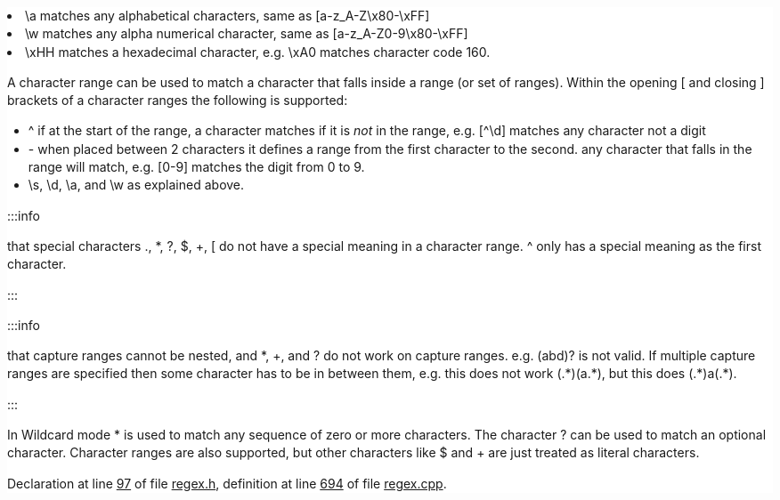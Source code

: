 <li><span class="doxyComputerOutput">\a</span> matches any alphabetical characters, same as <span class="doxyComputerOutput">[a-z_A-Z\x80-\xFF]</span></li>
<li><span class="doxyComputerOutput">\w</span> matches any alpha numerical character, same as <span class="doxyComputerOutput">[a-z_A-Z0-9\x80-\xFF]</span></li>
<li><span class="doxyComputerOutput">\xHH</span> matches a hexadecimal character, e.g. <span class="doxyComputerOutput">\xA0</span> matches character code 160.</li>
</ul>

<p>A character range can be used to match a character that falls inside a range (or set of ranges). Within the opening <span class="doxyComputerOutput">[</span> and closing <span class="doxyComputerOutput">]</span> brackets of a character ranges the following is supported:</p>

<ul class="doxyList ">
<li><span class="doxyComputerOutput">^</span> if at the start of the range, a character matches if it is <em>not</em> in the range, e.g. <span class="doxyComputerOutput">[^\d]</span> matches any character not a digit</li>
<li><span class="doxyComputerOutput">-</span> when placed between 2 characters it defines a range from the first character to the second. any character that falls in the range will match, e.g. [0-9] matches the digit from 0 to 9.</li>
<li><span class="doxyComputerOutput">\s</span>, <span class="doxyComputerOutput">\d</span>, <span class="doxyComputerOutput">\a</span>, and <span class="doxyComputerOutput">\w</span> as explained above.</li>
</ul>

:::info
<p>that special characters <span class="doxyComputerOutput">.</span>, <span class="doxyComputerOutput">*</span>, <span class="doxyComputerOutput">?</span>, <span class="doxyComputerOutput">$</span>, <span class="doxyComputerOutput">+</span>, <span class="doxyComputerOutput">[</span> do not have a special meaning in a character range. <span class="doxyComputerOutput">^</span> only has a special meaning as the first character.</p>
:::


:::info
<p>that capture ranges cannot be nested, and <span class="doxyComputerOutput">*</span>, <span class="doxyComputerOutput">+</span>, and <span class="doxyComputerOutput">?</span> do not work on capture ranges. e.g. <span class="doxyComputerOutput">(abd)?</span> is not valid. If multiple capture ranges are specified then some character has to be in between them, e.g. this does not work <span class="doxyComputerOutput">(.*)(a.*)</span>, but this does <span class="doxyComputerOutput">(.*)a(.*)</span>.</p>
:::


<p>In Wildcard mode <span class="doxyComputerOutput">*</span> is used to match any sequence of zero or more characters. The character <span class="doxyComputerOutput">?</span> can be used to match an optional character. Character ranges are also supported, but other characters like <span class="doxyComputerOutput">$</span> and <span class="doxyComputerOutput">+</span> are just treated as literal characters.</p>

<p>Declaration at line <a href="/web-doxygen/docs/api/files/src/regex-h/#l00097">97</a> of file <a href="/web-doxygen/docs/api/files/src/regex-h">regex.h</a>, definition at line <a href="/web-doxygen/docs/api/files/src/regex-cpp/#l00694">694</a> of file <a href="/web-doxygen/docs/api/files/src/regex-cpp">regex.cpp</a>.</p>

<div class="doxyProgramListing">
